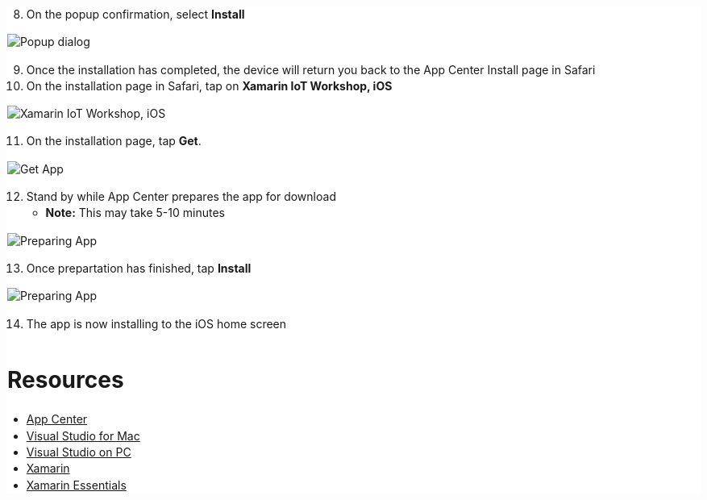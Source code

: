 8. On the popup confirmation, select **Install**

<img alt="Popup dialog" src="https://user-images.githubusercontent.com/13558917/42534697-3d8a9862-8442-11e8-9524-a8c2149d1f02.png" width="200px">

9. Once the installation has completed, the device will return you back to the App Center Install page in Safari
10. On the installation page in Safari, tap on **Xamarin IoT Workshop, iOS**

<img alt="Xamarin IoT Workshop, iOS" src="https://user-images.githubusercontent.com/13558917/42534694-3d5bff02-8442-11e8-8f7f-111c0fdac6d1.png" width="200px">

11. On the installation page, tap **Get**. 

<img alt="Get App" src="https://user-images.githubusercontent.com/13558917/45580762-3c5d6300-b8d8-11e8-9915-1458285f5251.png" width="200px">

12. Stand by while App Center prepares the app for download
    - **Note:** This may take 5-10 minutes

<img alt="Preparing App" src="https://user-images.githubusercontent.com/13558917/45580761-3c5d6300-b8d8-11e8-9faa-7f17d13749b3.png" width="200px">

13. Once prepartation has finished, tap **Install**

<img alt="Preparing App" src="https://user-images.githubusercontent.com/13558917/45580759-3bc4cc80-b8d8-11e8-9401-4691f647715a.png" width="200px">

14. The app is now installing to the iOS home screen

# Resources

- [App Center](https://appcenter.ms)
- [Visual Studio for Mac](https://visualstudio.microsoft.com/vs/mac/?WT.mc_id=XamarinIoTWorkshop-github-bramin)
- [Visual Studio on PC](https://visualstudio.microsoft.com/vs/?WT.mc_id=XamarinIoTWorkshop-github-bramin)
- [Xamarin](https://visualstudio.microsoft.com/xamarin/?WT.mc_id=XamarinIoTWorkshop-github-bramin)
- [Xamarin Essentials](https://docs.microsoft.com/xamarin/essentials/)
